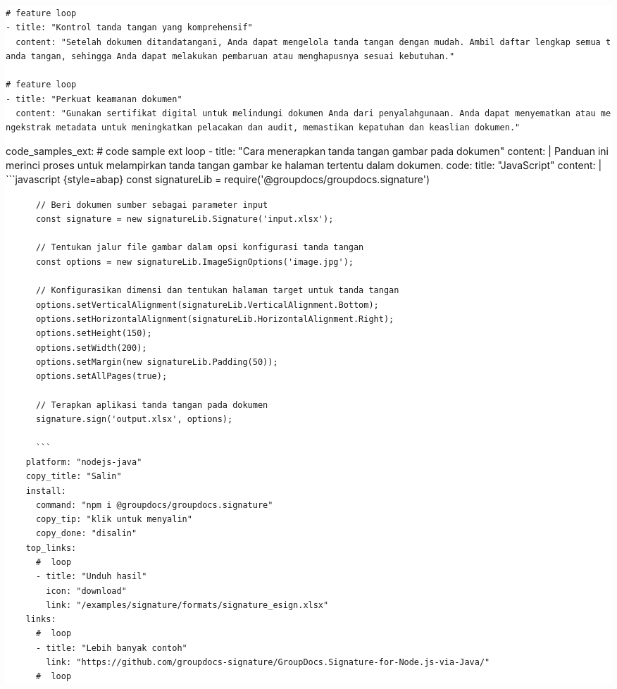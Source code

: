     # feature loop
    - title: "Kontrol tanda tangan yang komprehensif"
      content: "Setelah dokumen ditandatangani, Anda dapat mengelola tanda tangan dengan mudah. Ambil daftar lengkap semua tanda tangan, sehingga Anda dapat melakukan pembaruan atau menghapusnya sesuai kebutuhan."

    # feature loop
    - title: "Perkuat keamanan dokumen"
      content: "Gunakan sertifikat digital untuk melindungi dokumen Anda dari penyalahgunaan. Anda dapat menyematkan atau mengekstrak metadata untuk meningkatkan pelacakan dan audit, memastikan kepatuhan dan keaslian dokumen."
      
  code_samples_ext:
    # code sample ext loop
    - title: "Cara menerapkan tanda tangan gambar pada dokumen"
      content: |
        Panduan ini merinci proses untuk melampirkan tanda tangan gambar ke halaman tertentu dalam dokumen.
      code:
        title: "JavaScript"
        content: |
          ```javascript {style=abap}
          const signatureLib = require('@groupdocs/groupdocs.signature')
        
          // Beri dokumen sumber sebagai parameter input
          const signature = new signatureLib.Signature('input.xlsx');

          // Tentukan jalur file gambar dalam opsi konfigurasi tanda tangan
          const options = new signatureLib.ImageSignOptions('image.jpg');

          // Konfigurasikan dimensi dan tentukan halaman target untuk tanda tangan
          options.setVerticalAlignment(signatureLib.VerticalAlignment.Bottom);
          options.setHorizontalAlignment(signatureLib.HorizontalAlignment.Right);
          options.setHeight(150);
          options.setWidth(200);
          options.setMargin(new signatureLib.Padding(50));
          options.setAllPages(true);

          // Terapkan aplikasi tanda tangan pada dokumen
          signature.sign('output.xlsx', options);

          ```
        platform: "nodejs-java"
        copy_title: "Salin"
        install:
          command: "npm i @groupdocs/groupdocs.signature"
          copy_tip: "klik untuk menyalin"
          copy_done: "disalin"
        top_links:
          #  loop
          - title: "Unduh hasil"
            icon: "download"
            link: "/examples/signature/formats/signature_esign.xlsx"
        links:
          #  loop
          - title: "Lebih banyak contoh"
            link: "https://github.com/groupdocs-signature/GroupDocs.Signature-for-Node.js-via-Java/"
          #  loop